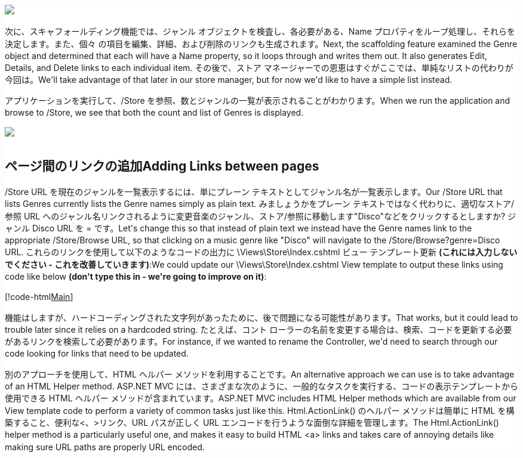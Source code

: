 ![](mvc-music-store-part-3/_static/image19.png)

<span data-ttu-id="53dd0-213">次に、スキャフォールディング機能では、ジャンル オブジェクトを検査し、各必要がある、Name プロパティをループ処理し、それらを決定します。また、個々 の項目を編集、詳細、および削除のリンクも生成されます。</span><span class="sxs-lookup"><span data-stu-id="53dd0-213">Next, the scaffolding feature examined the Genre object and determined that each will have a Name property, so it loops through and writes them out. It also generates Edit, Details, and Delete links to each individual item.</span></span> <span data-ttu-id="53dd0-214">その後で、ストア マネージャーでの恩恵はすぐがここでは、単純なリストの代わりが今回は。</span><span class="sxs-lookup"><span data-stu-id="53dd0-214">We'll take advantage of that later in our store manager, but for now we'd like to have a simple list instead.</span></span>

<span data-ttu-id="53dd0-215">アプリケーションを実行して、/Store を参照、数とジャンルの一覧が表示されることがわかります。</span><span class="sxs-lookup"><span data-stu-id="53dd0-215">When we run the application and browse to /Store, we see that both the count and list of Genres is displayed.</span></span>

![](mvc-music-store-part-3/_static/image20.png)

## <a name="adding-links-between-pages"></a><span data-ttu-id="53dd0-216">ページ間のリンクの追加</span><span class="sxs-lookup"><span data-stu-id="53dd0-216">Adding Links between pages</span></span>

<span data-ttu-id="53dd0-217">/Store URL を現在のジャンルを一覧表示するには、単にプレーン テキストとしてジャンル名が一覧表示します。</span><span class="sxs-lookup"><span data-stu-id="53dd0-217">Our /Store URL that lists Genres currently lists the Genre names simply as plain text.</span></span> <span data-ttu-id="53dd0-218">みましょうかをプレーン テキストではなく代わりに、適切なストア/参照 URL へのジャンル名リンクされるように変更音楽のジャンル、ストア/参照に移動します"Disco"などをクリックするとしますか? ジャンル Disco URL を = です。</span><span class="sxs-lookup"><span data-stu-id="53dd0-218">Let's change this so that instead of plain text we instead have the Genre names link to the appropriate /Store/Browse URL, so that clicking on a music genre like "Disco" will navigate to the /Store/Browse?genre=Disco URL.</span></span> <span data-ttu-id="53dd0-219">これらのリンクを使用して以下のようなコードの出力に \Views\Store\Index.cshtml ビュー テンプレート更新 **(これには入力しないでください - これを改善していきます)**:</span><span class="sxs-lookup"><span data-stu-id="53dd0-219">We could update our \Views\Store\Index.cshtml View template to output these links using code like below **(don't type this in - we're going to improve on it)**:</span></span>

[!code-html[Main](mvc-music-store-part-3/samples/sample19.html)]

<span data-ttu-id="53dd0-220">機能はしますが、ハードコーディングされた文字列があったために、後で問題になる可能性があります。</span><span class="sxs-lookup"><span data-stu-id="53dd0-220">That works, but it could lead to trouble later since it relies on a hardcoded string.</span></span> <span data-ttu-id="53dd0-221">たとえば、コント ローラーの名前を変更する場合は、検索、コードを更新する必要があるリンクを検索して必要があります。</span><span class="sxs-lookup"><span data-stu-id="53dd0-221">For instance, if we wanted to rename the Controller, we'd need to search through our code looking for links that need to be updated.</span></span>

<span data-ttu-id="53dd0-222">別のアプローチを使用して、HTML ヘルパー メソッドを利用することです。</span><span class="sxs-lookup"><span data-stu-id="53dd0-222">An alternative approach we can use is to take advantage of an HTML Helper method.</span></span> <span data-ttu-id="53dd0-223">ASP.NET MVC には、さまざまな次のように、一般的なタスクを実行する、コードの表示テンプレートから使用できる HTML ヘルパー メソッドが含まれています。</span><span class="sxs-lookup"><span data-stu-id="53dd0-223">ASP.NET MVC includes HTML Helper methods which are available from our View template code to perform a variety of common tasks just like this.</span></span> <span data-ttu-id="53dd0-224">Html.ActionLink() のヘルパー メソッドは簡単に HTML を構築すること、便利な&lt;、&gt;リンク、URL パスが正しく URL エンコードを行うような面倒な詳細を管理します。</span><span class="sxs-lookup"><span data-stu-id="53dd0-224">The Html.ActionLink() helper method is a particularly useful one, and makes it easy to build HTML &lt;a&gt; links and takes care of annoying details like making sure URL paths are properly URL encoded.</span></span>
